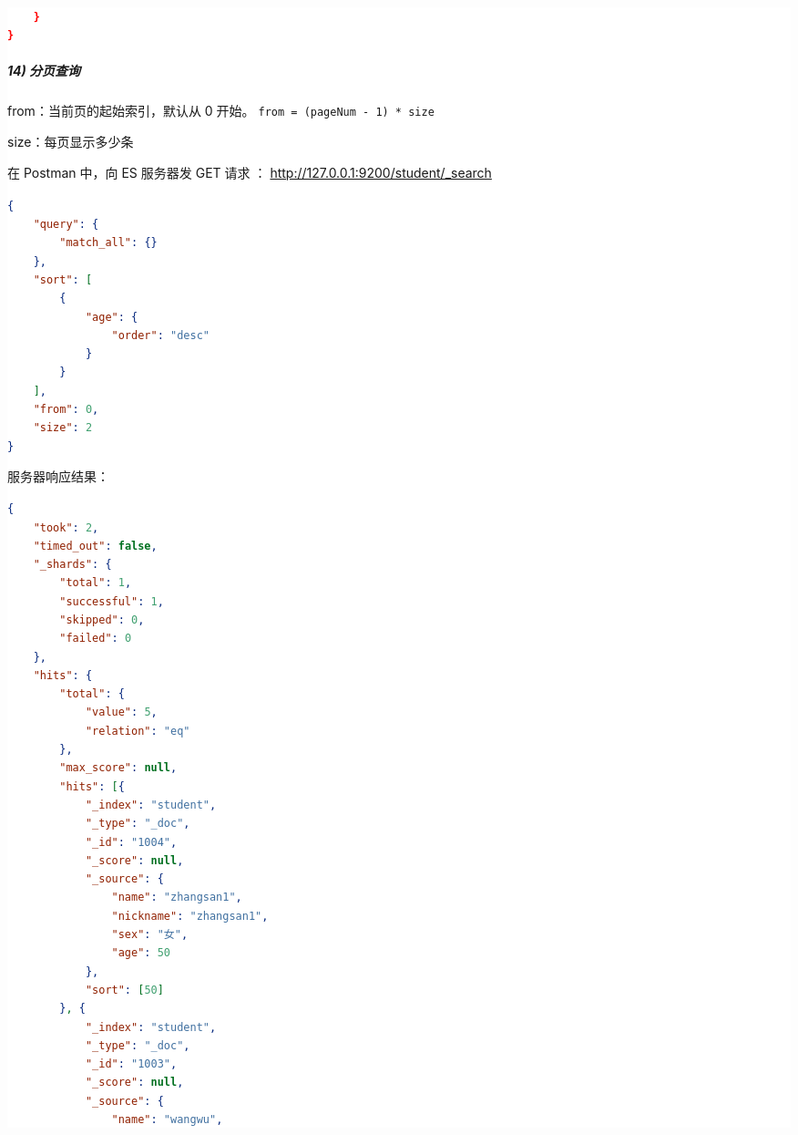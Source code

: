 ```json
    }
}
```

##### **14) 分页查询**

from：当前页的起始索引，默认从 0 开始。 `from = (pageNum - 1) * size`

size：每页显示多少条

在 Postman 中，向 ES 服务器发 GET 请求 ： http://127.0.0.1:9200/student/_search

```json
{
    "query": {
        "match_all": {}
    },
    "sort": [
        {
            "age": {
                "order": "desc"
            }
        }
    ],
    "from": 0,
    "size": 2
}
```

服务器响应结果：  

```json
{
	"took": 2,
	"timed_out": false,
	"_shards": {
		"total": 1,
		"successful": 1,
		"skipped": 0,
		"failed": 0
	},
	"hits": {
		"total": {
			"value": 5,
			"relation": "eq"
		},
		"max_score": null,
		"hits": [{
			"_index": "student",
			"_type": "_doc",
			"_id": "1004",
			"_score": null,
			"_source": {
				"name": "zhangsan1",
				"nickname": "zhangsan1",
				"sex": "女",
				"age": 50
			},
			"sort": [50]
		}, {
			"_index": "student",
			"_type": "_doc",
			"_id": "1003",
			"_score": null,
			"_source": {
				"name": "wangwu",
```